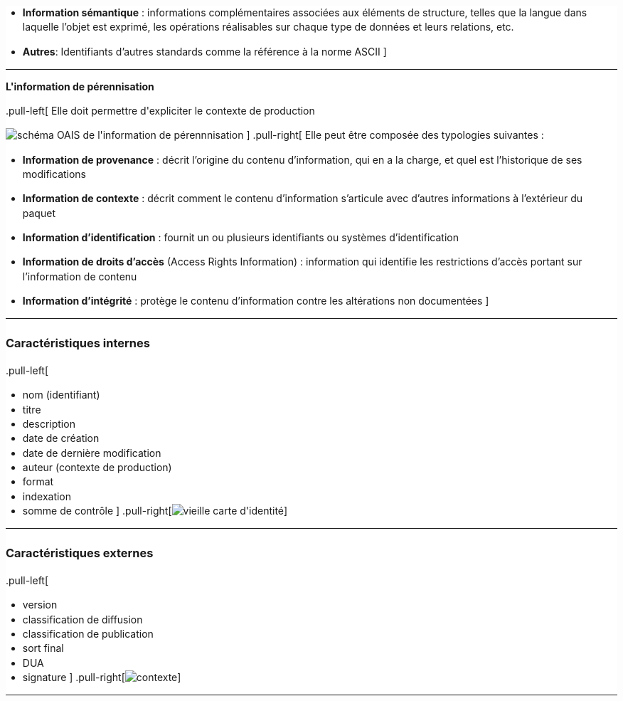 * **Information sémantique** :
informations complémentaires associées aux éléments de structure, telles que la langue dans laquelle l’objet est exprimé, les opérations réalisables sur chaque type de données et leurs relations, etc.

* **Autres**:
Identifiants d’autres standards comme la référence à la norme ASCII
]
---

**L'information de pérennisation**

.pull-left[
Elle doit permettre d'expliciter le contexte de production

![schéma OAIS de l'information de pérennnisation](./media/informationperennisation.PNG)
]
.pull-right[
Elle peut être composée des typologies suivantes :

* **Information de provenance** : décrit l’origine du contenu d’information, qui en a la charge, et quel est l’historique de ses modifications

* **Information de contexte** : décrit comment le contenu d’information s’articule avec d’autres informations à l’extérieur du paquet

* **Information d’identification** : fournit un ou plusieurs identifiants ou systèmes d’identification

* **Information de droits d’accès** (Access Rights Information) : information qui identifie les restrictions d’accès portant sur l’information de contenu

* **Information d’intégrité** : protège le contenu d’information contre les altérations non documentées
]
---
### Caractéristiques internes
.pull-left[
* nom (identifiant)
* titre
* description
* date de création
* date de dernière modification
* auteur (contexte de production)
* format
* indexation
* somme de contrôle
]
.pull-right[![vieille carte d'identité](./media/CarteIdentite.jpg)]
---

### Caractéristiques externes
.pull-left[
* version
* classification de diffusion
* classification de publication
* sort final
* DUA
* signature
]
.pull-right[![contexte](./media/cerveauContexte.jpg)]

---